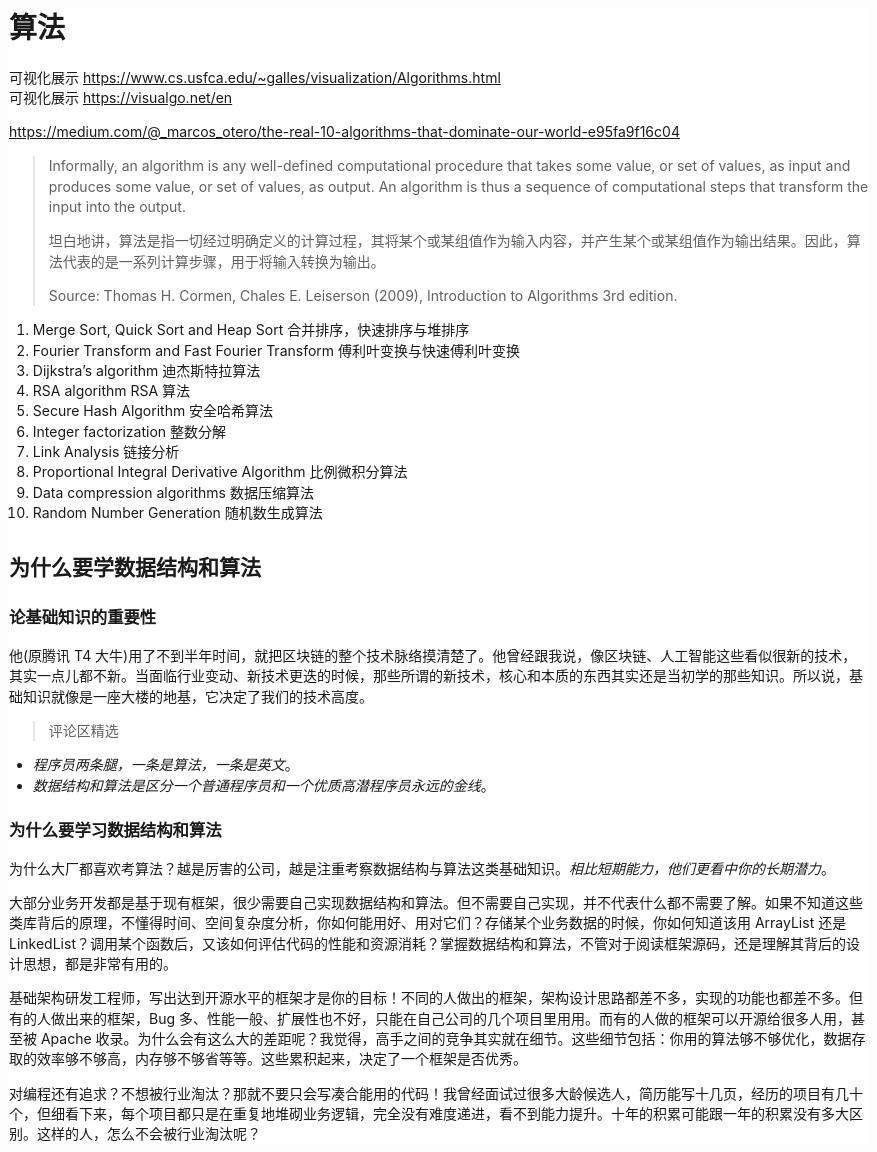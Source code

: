 # 算法


可视化展示 https://www.cs.usfca.edu/~galles/visualization/Algorithms.html  
可视化展示 https://visualgo.net/en  



https://medium.com/@_marcos_otero/the-real-10-algorithms-that-dominate-our-world-e95fa9f16c04

> Informally, an algorithm is any well-defined computational procedure that takes
some value, or set of values, as input and produces some value, or set of values, as
output. An algorithm is thus a sequence of computational steps that transform the
input into the output.
>
> 坦白地讲，算法是指一切经过明确定义的计算过程，其将某个或某组值作为输入内容，并产生某个或某组值作为输出结果。因此，算法代表的是一系列计算步骤，用于将输入转换为输出。
>
> Source: Thomas H. Cormen, Chales E. Leiserson (2009), Introduction to Algorithms 3rd edition.

1. Merge Sort, Quick Sort and Heap Sort 合并排序，快速排序与堆排序
2. Fourier Transform and Fast Fourier Transform 傅利叶变换与快速傅利叶变换
3. Dijkstra’s algorithm 迪杰斯特拉算法
4. RSA algorithm RSA 算法
5. Secure Hash Algorithm 安全哈希算法
6. Integer factorization 整数分解
7. Link Analysis 链接分析
8. Proportional Integral Derivative Algorithm 比例微积分算法
9. Data compression algorithms 数据压缩算法
10. Random Number Generation 随机数生成算法

## 为什么要学数据结构和算法

### 论基础知识的重要性

他(原腾讯 T4 大牛)用了不到半年时间，就把区块链的整个技术脉络摸清楚了。他曾经跟我说，像区块链、人工智能这些看似很新的技术，其实一点儿都不新。当面临行业变动、新技术更迭的时候，那些所谓的新技术，核心和本质的东西其实还是当初学的那些知识。所以说，基础知识就像是一座大楼的地基，它决定了我们的技术高度。

> 评论区精选

* *程序员两条腿，一条是算法，一条是英文*。
* *数据结构和算法是区分一个普通程序员和一个优质高潜程序员永远的金线*。

### 为什么要学习数据结构和算法

为什么大厂都喜欢考算法？越是厉害的公司，越是注重考察数据结构与算法这类基础知识。*相比短期能力，他们更看中你的长期潜力*。

大部分业务开发都是基于现有框架，很少需要自己实现数据结构和算法。但不需要自己实现，并不代表什么都不需要了解。如果不知道这些类库背后的原理，不懂得时间、空间复杂度分析，你如何能用好、用对它们？存储某个业务数据的时候，你如何知道该用 ArrayList 还是 LinkedList？调用某个函数后，又该如何评估代码的性能和资源消耗？掌握数据结构和算法，不管对于阅读框架源码，还是理解其背后的设计思想，都是非常有用的。

基础架构研发工程师，写出达到开源水平的框架才是你的目标！不同的人做出的框架，架构设计思路都差不多，实现的功能也都差不多。但有的人做出来的框架，Bug 多、性能一般、扩展性也不好，只能在自己公司的几个项目里用用。而有的人做的框架可以开源给很多人用，甚至被 Apache 收录。为什么会有这么大的差距呢？我觉得，高手之间的竞争其实就在细节。这些细节包括：你用的算法够不够优化，数据存取的效率够不够高，内存够不够省等等。这些累积起来，决定了一个框架是否优秀。

对编程还有追求？不想被行业淘汰？那就不要只会写凑合能用的代码！我曾经面试过很多大龄候选人，简历能写十几页，经历的项目有几十个，但细看下来，每个项目都只是在重复地堆砌业务逻辑，完全没有难度递进，看不到能力提升。十年的积累可能跟一年的积累没有多大区别。这样的人，怎么不会被行业淘汰呢？
